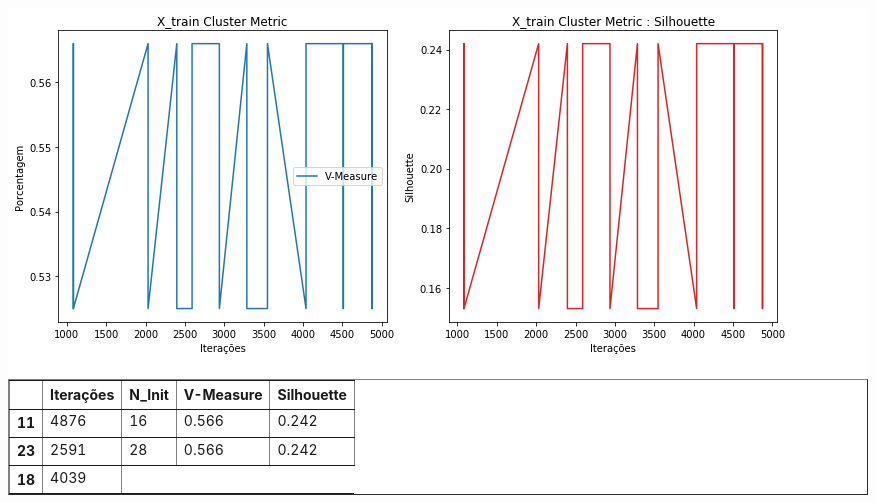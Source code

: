 ![png](doc2vec_files/doc2vec_48_0.png)





<div>
<style scoped>
    .dataframe tbody tr th:only-of-type {
        vertical-align: middle;
    }

    .dataframe tbody tr th {
        vertical-align: top;
    }

    .dataframe thead th {
        text-align: right;
    }
</style>
<table border="1" class="dataframe">
  <thead>
    <tr style="text-align: right;">
      <th></th>
      <th>Iterações</th>
      <th>N_Init</th>
      <th>V-Measure</th>
      <th>Silhouette</th>
    </tr>
  </thead>
  <tbody>
    <tr>
      <th>11</th>
      <td>4876</td>
      <td>16</td>
      <td>0.566</td>
      <td>0.242</td>
    </tr>
    <tr>
      <th>23</th>
      <td>2591</td>
      <td>28</td>
      <td>0.566</td>
      <td>0.242</td>
    </tr>
    <tr>
      <th>18</th>
      <td>4039</td>